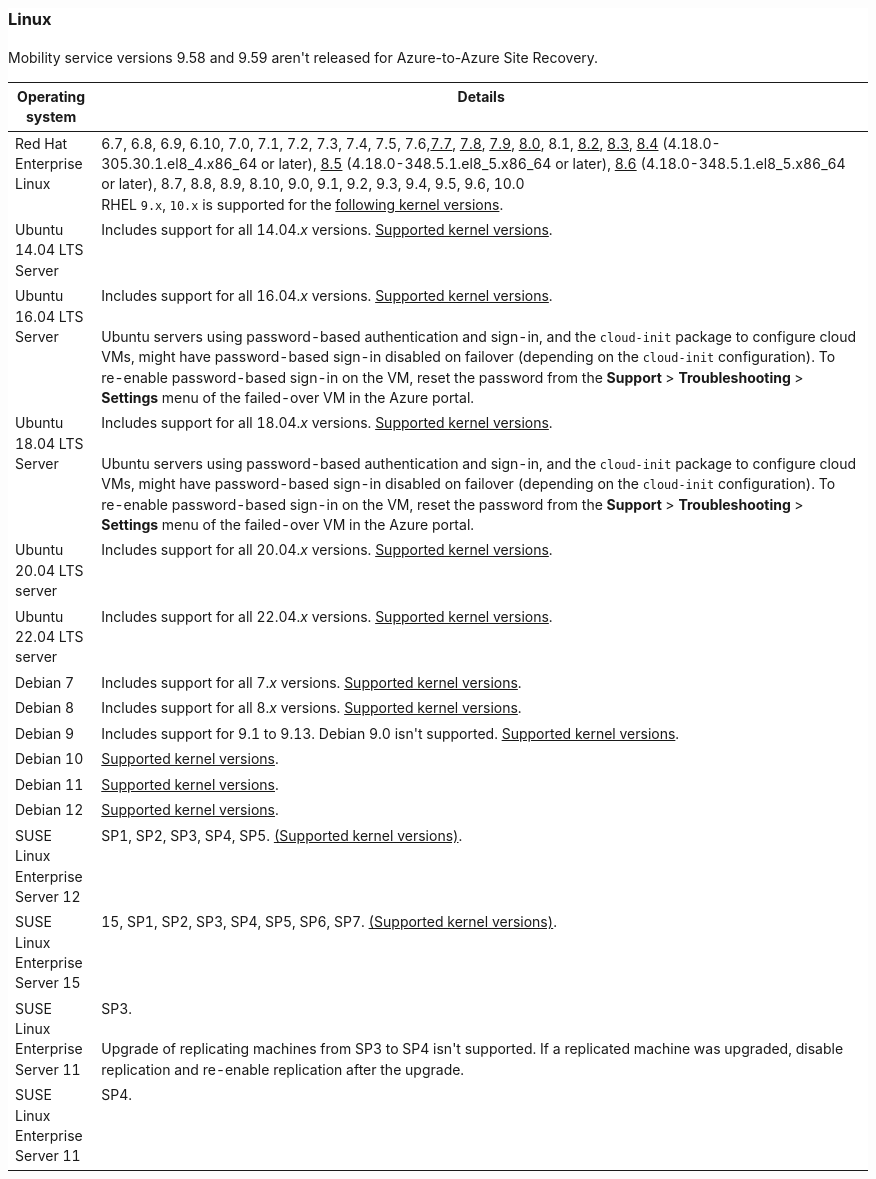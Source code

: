 ### Linux

Mobility service versions 9.58 and 9.59 aren't released for Azure-to-Azure Site Recovery.

Operating system | Details
--- | ---
Red Hat Enterprise Linux | 6.7, 6.8, 6.9, 6.10, 7.0, 7.1, 7.2, 7.3, 7.4, 7.5, 7.6,[7.7](https://support.microsoft.com/help/4528026/update-rollup-41-for-azure-site-recovery), [7.8](https://support.microsoft.com/help/4564347/), [7.9](https://support.microsoft.com/help/4578241/), [8.0](https://support.microsoft.com/help/4531426/update-rollup-42-for-azure-site-recovery), 8.1, [8.2](https://support.microsoft.com/help/4570609/), [8.3](https://support.microsoft.com/help/4597409/), [8.4](https://support.microsoft.com/topic/883a93a7-57df-4b26-a1c4-847efb34a9e8) (4.18.0-305.30.1.el8_4.x86_64 or later), [8.5](https://support.microsoft.com/topic/883a93a7-57df-4b26-a1c4-847efb34a9e8) (4.18.0-348.5.1.el8_5.x86_64 or later), [8.6](https://support.microsoft.com/topic/update-rollup-62-for-azure-site-recovery-e7aff36f-b6ad-4705-901c-f662c00c402b) (4.18.0-348.5.1.el8_5.x86_64 or later), 8.7, 8.8, 8.9, 8.10, 9.0, 9.1, 9.2, 9.3, 9.4, 9.5, 9.6, 10.0 <br> RHEL `9.x`, `10.x` is supported for the [following kernel versions](#supported-kernel-versions-for-red-hat-enterprise-linux-for-azure-virtual-machines).
Ubuntu 14.04 LTS Server | Includes support for all 14.04.*x* versions. [Supported kernel versions](#supported-ubuntu-kernel-versions-for-azure-virtual-machines).
Ubuntu 16.04 LTS Server | Includes support for all 16.04.*x* versions. [Supported kernel versions](#supported-ubuntu-kernel-versions-for-azure-virtual-machines).<br/><br/> Ubuntu servers using password-based authentication and sign-in, and the `cloud-init` package to configure cloud VMs, might have password-based sign-in disabled on failover (depending on the `cloud-init` configuration). To re-enable password-based sign-in on the VM, reset the password from the **Support** > **Troubleshooting** > **Settings** menu of the failed-over VM in the Azure portal.
Ubuntu 18.04 LTS Server | Includes support for all 18.04.*x* versions. [Supported kernel versions](#supported-ubuntu-kernel-versions-for-azure-virtual-machines).<br/><br/> Ubuntu servers using password-based authentication and sign-in, and the `cloud-init` package to configure cloud VMs, might have password-based sign-in disabled on failover (depending on the `cloud-init` configuration). To re-enable password-based sign-in on the VM, reset the password from the **Support** > **Troubleshooting** > **Settings** menu of the failed-over VM in the Azure portal.
Ubuntu 20.04 LTS server | Includes support for all 20.04.*x* versions. [Supported kernel versions](#supported-ubuntu-kernel-versions-for-azure-virtual-machines).
Ubuntu 22.04 LTS server | Includes support for all 22.04.*x* versions. [Supported kernel versions](#supported-ubuntu-kernel-versions-for-azure-virtual-machines).
Debian 7 | Includes support for all 7.*x* versions. [Supported kernel versions](#supported-debian-kernel-versions-for-azure-virtual-machines).
Debian 8 | Includes support for all 8.*x* versions. [Supported kernel versions](#supported-debian-kernel-versions-for-azure-virtual-machines).
Debian 9 | Includes support for 9.1 to 9.13. Debian 9.0 isn't supported. [Supported kernel versions](#supported-debian-kernel-versions-for-azure-virtual-machines).
Debian 10 | [Supported kernel versions](#supported-debian-kernel-versions-for-azure-virtual-machines).
Debian 11 | [Supported kernel versions](#supported-debian-kernel-versions-for-azure-virtual-machines).
Debian 12 | [Supported kernel versions](#supported-debian-kernel-versions-for-azure-virtual-machines).
SUSE Linux Enterprise Server 12 | SP1, SP2, SP3, SP4, SP5.  [(Supported kernel versions)](#supported-suse-linux-enterprise-server-12-kernel-versions-for-azure-virtual-machines).
SUSE Linux Enterprise Server 15 | 15, SP1, SP2, SP3, SP4, SP5, SP6, SP7. [(Supported kernel versions)](#supported-suse-linux-enterprise-server-15-kernel-versions-for-azure-virtual-machines).
SUSE Linux Enterprise Server 11 | SP3.<br/><br/> Upgrade of replicating machines from SP3 to SP4 isn't supported. If a replicated machine was upgraded, disable replication and re-enable replication after the upgrade.
SUSE Linux Enterprise Server 11 | SP4.
